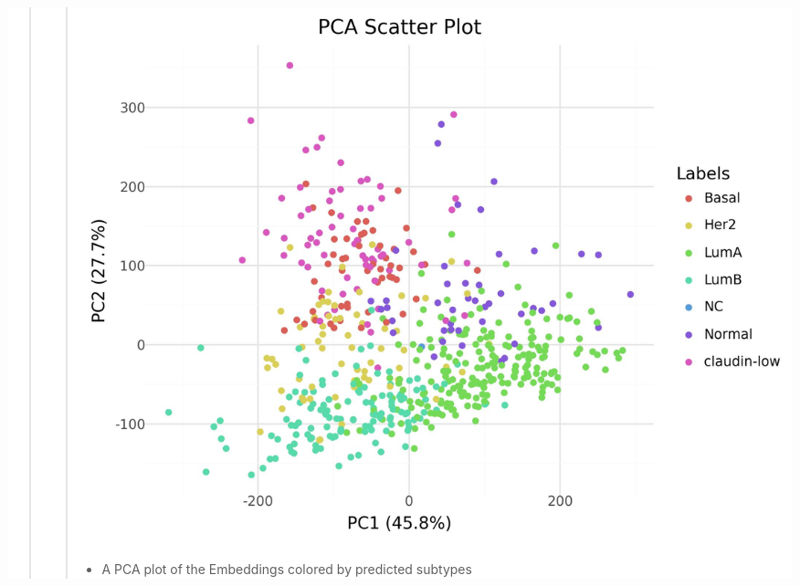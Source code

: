 > > ![PCA plot - colored by known subtypes](../../images/flexynesis_classification/niter1_pca_known.jpeg "PCA plot - colored by known subtypes")
> > * A PCA plot of the Embeddings colored by predicted subtypes